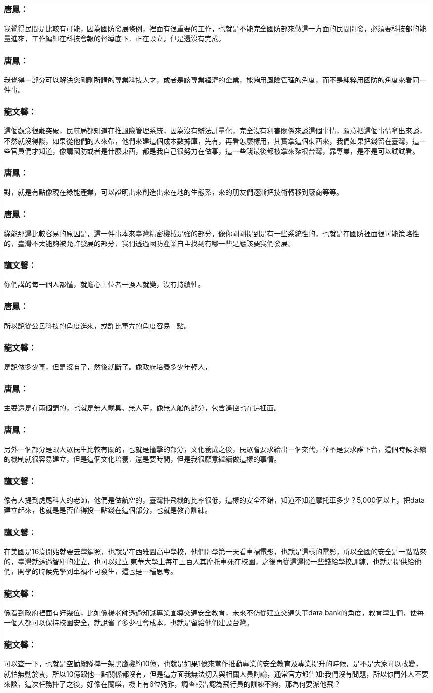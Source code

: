 ### 唐鳳：
我覺得民間是比較有可能，因為國防發展條例，裡面有很重要的工作，也就是不能完全國防部來做這一方面的民間開發，必須要科技部的能量進來，工作編組在科技會報的督導底下，正在設立，但是還沒有完成。

### 唐鳳：
我覺得一部分可以解決您剛剛所講的專業科技人才，或者是該專業經濟的企業，能夠用風險管理的角度，而不是純粹用國防的角度來看同一件事。

### 龍文馨：
這個觀念很難突破，民航局都知道在推風險管理系統，因為沒有辦法計量化，完全沒有利害關係來談這個事情，願意把這個事情拿出來談，不然就沒得談，如果從他們的人來帶，他們來建這個成本數據庫，先有，再看怎麼樣用，其實拿這個東西來，我們如果把錢留在臺灣，這一些官員們才知道，像講國防或者是什麼東西，都是我自己很努力在做事，這一些錢最後都被拿來紮根台灣，靠專業，是不是可以試試看。

### 唐鳳：
對，就是有點像現在綠能產業，可以證明出來創造出來在地的生態系，來的朋友們逐漸把技術轉移到廠商等等。

### 唐鳳：
綠能那邊比較容易的原因是，這一件事本來臺灣精密機械是強的部分，像你剛剛提到是有一些系統性的，也就是在國防裡面很可能策略性的，臺灣不太能夠被允許發展的部分，我們透過國防產業自主找到有哪一些是應該要我們發展。

### 龍文馨：
你們講的每一個人都懂，就擔心上位者一換人就變，沒有持續性。

### 唐鳳：
所以說從公民科技的角度進來，或許比軍方的角度容易一點。

### 龍文馨：
是說做多少事，但是沒有了，然後就斷了。像政府培養多少年輕人，

### 唐鳳：
主要還是在兩個講的，也就是無人載具、無人車，像無人船的部分，包含遙控也在這裡面。

### 唐鳳：
另外一個部分是跟大眾民生比較有關的，也就是撞擊的部分，文化養成之後，民眾會要求給出一個交代，並不是要求誰下台，這個時候永續的機制就很容易建立，但是這個文化培養，還是要時間，但是我很願意繼續做這樣的事情。

### 龍文馨：
像有人提到虎尾科大的老師，他們是做航空的，臺灣摔飛機的比率很低，這樣的安全不錯，知道不知道摩托車多少？5,000個以上，把data建立起來，也就是是否值得投一點錢在這個部分，也就是教育訓練。

### 龍文馨：
在美國是16歲開始就要去學駕照，也就是在西雅圖高中學校，他們開學第一天看車禍電影，也就是這樣的電影，所以全國的安全是一點點來的，臺灣就透過智庫的建立，也可以建立 東華大學上每年上百人其摩托車死在校園，之後再從這邊撥一些錢給學校訓練，也就是提供給他們，開學的時候先學到車禍不可發生，這也是一種思考。

### 龍文馨：
像看到政府裡面有好幾位，比如像楊老師透過知識專業宣導交通安全教育，未來不仿從建立交通失事data bank的角度，教育學生們，使每一個人都可以保持校園安全，就說省了多少社會成本，也就是留給他們建設台灣。

### 龍文馨：
可以查一下，也就是空勤總隊摔一架黑鷹機約10億，也就是如果1億來當作推動專業的安全教育及專業提升的時候，是不是大家可以改變，就怕無動於衷，所以10億跟他一點關係都沒有，但是這方面我無法切入與相關人員討論，通常官方都告知:我們沒有問題，所以你門外人不要來談，這次任務摔了之後，好像在蘭嶼，機上有6位殉難，調查報告認為飛行員的訓練不夠，那為何要派他飛？
